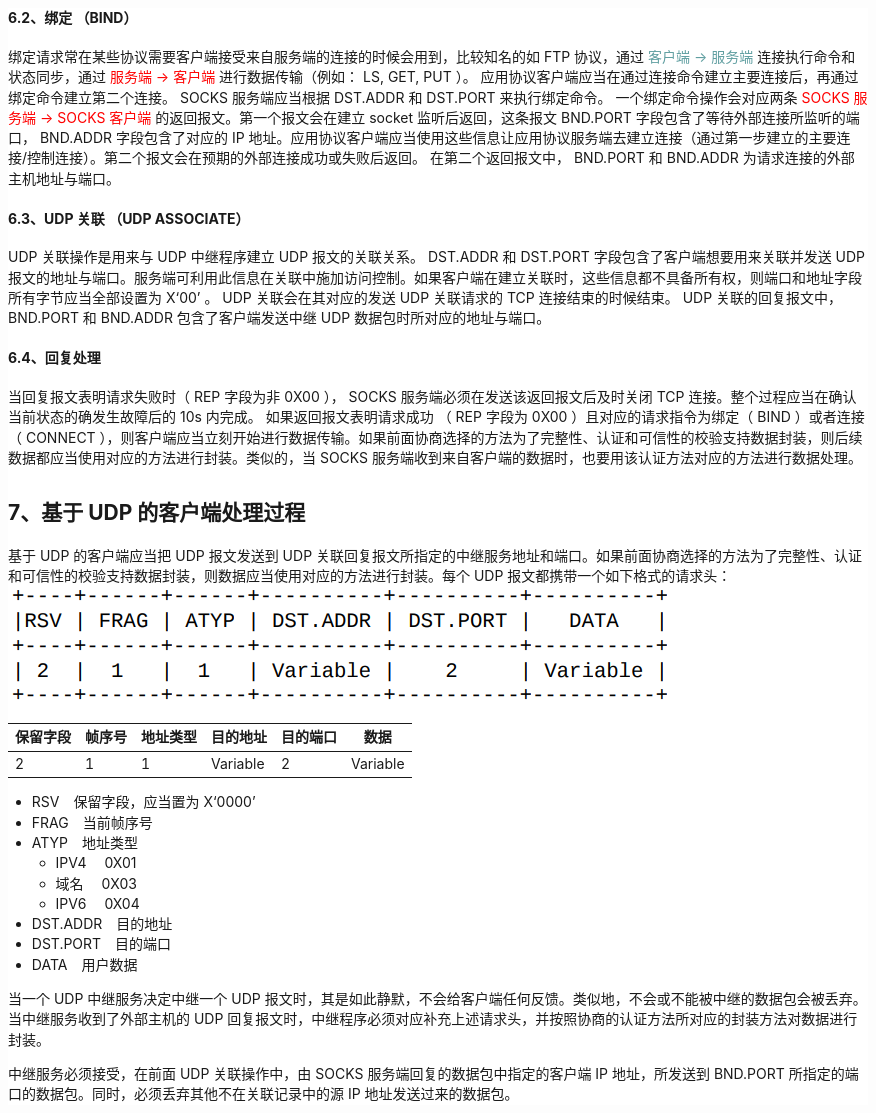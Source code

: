 
#### 6.2、绑定 （BIND）
绑定请求常在某些协议需要客户端接受来自服务端的连接的时候会用到，比较知名的如 FTP 协议，通过 <font color=#5F9EA0> 客户端 -> 服务端</font> 连接执行命令和状态同步，通过 <font color=red>服务端 -> 客户端</font> 进行数据传输（例如： LS, GET, PUT ）。
应用协议客户端应当在通过连接命令建立主要连接后，再通过绑定命令建立第二个连接。 SOCKS 服务端应当根据 DST.ADDR 和 DST.PORT 来执行绑定命令。
一个绑定命令操作会对应两条 <font color=red>SOCKS 服务端 -> SOCKS 客户端</font> 的返回报文。第一个报文会在建立 socket 监听后返回，这条报文 BND.PORT 字段包含了等待外部连接所监听的端口， BND.ADDR 字段包含了对应的 IP 地址。应用协议客户端应当使用这些信息让应用协议服务端去建立连接（通过第一步建立的主要连接/控制连接）。第二个报文会在预期的外部连接成功或失败后返回。
在第二个返回报文中， BND.PORT 和 BND.ADDR 为请求连接的外部主机地址与端口。

#### 6.3、UDP 关联 （UDP ASSOCIATE）
UDP 关联操作是用来与 UDP 中继程序建立 UDP 报文的关联关系。 DST.ADDR 和 DST.PORT 字段包含了客户端想要用来关联并发送 UDP 报文的地址与端口。服务端可利用此信息在关联中施加访问控制。如果客户端在建立关联时，这些信息都不具备所有权，则端口和地址字段所有字节应当全部设置为 X‘00’ 。
UDP 关联会在其对应的发送 UDP 关联请求的 TCP 连接结束的时候结束。
UDP 关联的回复报文中， BND.PORT 和 BND.ADDR 包含了客户端发送中继 UDP 数据包时所对应的地址与端口。

#### 6.4、回复处理
当回复报文表明请求失败时（ REP 字段为非 0X00 ）， SOCKS 服务端必须在发送该返回报文后及时关闭 TCP 连接。整个过程应当在确认当前状态的确发生故障后的 10s 内完成。
如果返回报文表明请求成功 （ REP 字段为 0X00 ）且对应的请求指令为绑定（ BIND ）或者连接（ CONNECT ），则客户端应当立刻开始进行数据传输。如果前面协商选择的方法为了完整性、认证和可信性的校验支持数据封装，则后续数据都应当使用对应的方法进行封装。类似的，当 SOCKS 服务端收到来自客户端的数据时，也要用该认证方法对应的方法进行数据处理。

## 7、基于 UDP 的客户端处理过程
基于 UDP 的客户端应当把 UDP 报文发送到 UDP 关联回复报文所指定的中继服务地址和端口。如果前面协商选择的方法为了完整性、认证和可信性的校验支持数据封装，则数据应当使用对应的方法进行封装。每个 UDP 报文都携带一个如下格式的请求头：
<img src="https://github.com/jym66/socks-doc/blob/master/5.png" alt="logo" width="665" height="117">

|  保留字段|  帧序号  | 地址类型   |目的地址      | 目的端口 |数据  |
|  ----   | ----    | ----       |----         | ----  | ---- |
| 2       | 1       | 1	         | Variable    |   2   | Variable  |

- RSV　保留字段，应当置为 X‘0000’
- FRAG　当前帧序号
- ATYP　地址类型
    - IPV4　 0X01
    - 域名　 0X03
    - IPV6　 0X04
- DST.ADDR　目的地址
- DST.PORT　目的端口
- DATA　用户数据

当一个 UDP 中继服务决定中继一个 UDP 报文时，其是如此静默，不会给客户端任何反馈。类似地，不会或不能被中继的数据包会被丢弃。当中继服务收到了外部主机的 UDP 回复报文时，中继程序必须对应补充上述请求头，并按照协商的认证方法所对应的封装方法对数据进行封装。

中继服务必须接受，在前面 UDP 关联操作中，由 SOCKS 服务端回复的数据包中指定的客户端 IP 地址，所发送到 BND.PORT 所指定的端口的数据包。同时，必须丢弃其他不在关联记录中的源 IP 地址发送过来的数据包。
